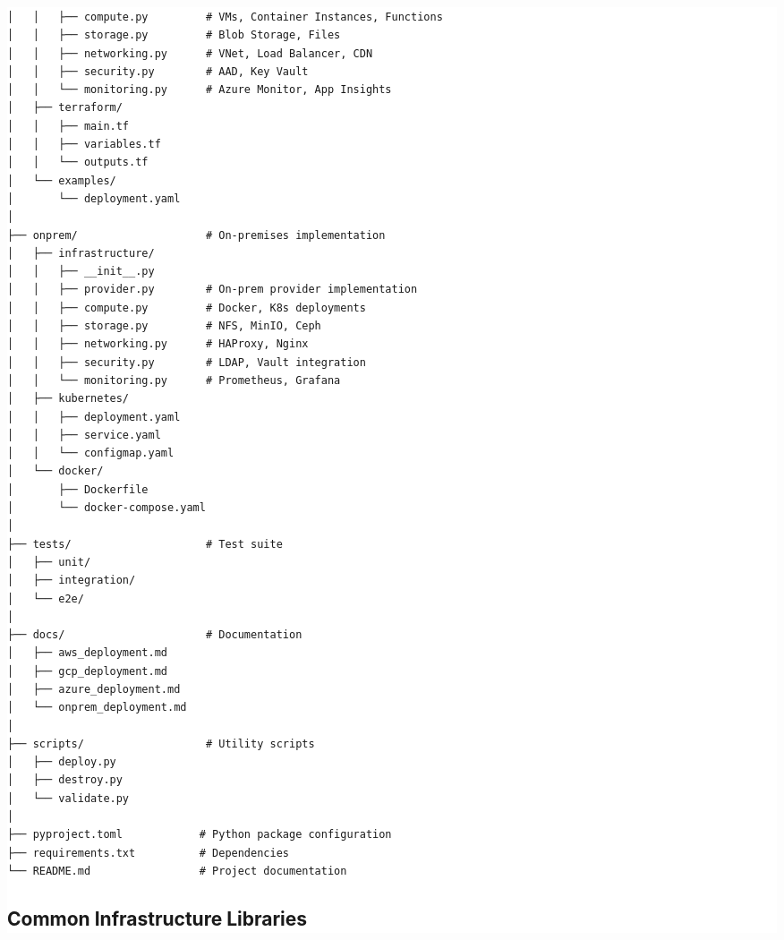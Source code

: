 ```
│   │   ├── compute.py         # VMs, Container Instances, Functions
│   │   ├── storage.py         # Blob Storage, Files
│   │   ├── networking.py      # VNet, Load Balancer, CDN
│   │   ├── security.py        # AAD, Key Vault
│   │   └── monitoring.py      # Azure Monitor, App Insights
│   ├── terraform/
│   │   ├── main.tf
│   │   ├── variables.tf
│   │   └── outputs.tf
│   └── examples/
│       └── deployment.yaml
│
├── onprem/                    # On-premises implementation
│   ├── infrastructure/
│   │   ├── __init__.py
│   │   ├── provider.py        # On-prem provider implementation
│   │   ├── compute.py         # Docker, K8s deployments
│   │   ├── storage.py         # NFS, MinIO, Ceph
│   │   ├── networking.py      # HAProxy, Nginx
│   │   ├── security.py        # LDAP, Vault integration
│   │   └── monitoring.py      # Prometheus, Grafana
│   ├── kubernetes/
│   │   ├── deployment.yaml
│   │   ├── service.yaml
│   │   └── configmap.yaml
│   └── docker/
│       ├── Dockerfile
│       └── docker-compose.yaml
│
├── tests/                     # Test suite
│   ├── unit/
│   ├── integration/
│   └── e2e/
│
├── docs/                      # Documentation
│   ├── aws_deployment.md
│   ├── gcp_deployment.md
│   ├── azure_deployment.md
│   └── onprem_deployment.md
│
├── scripts/                   # Utility scripts
│   ├── deploy.py
│   ├── destroy.py
│   └── validate.py
│
├── pyproject.toml            # Python package configuration
├── requirements.txt          # Dependencies
└── README.md                 # Project documentation
```

## Common Infrastructure Libraries
